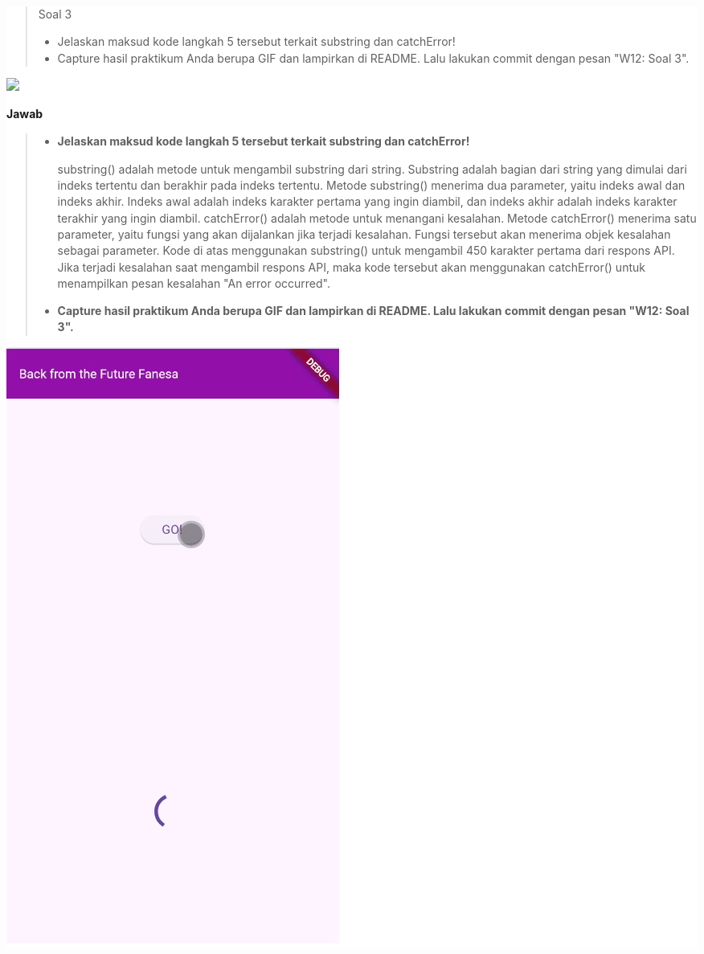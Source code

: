 > Soal 3
> - Jelaskan maksud kode langkah 5 tersebut terkait substring dan catchError!
> - Capture hasil praktikum Anda berupa GIF dan lampirkan di README. Lalu lakukan commit dengan pesan "W12: Soal 3".

<img src="https://jti-polinema.github.io/flutter-codelab/12-async/img//6533382f0798e097.png">

**Jawab**
> - **Jelaskan maksud kode langkah 5 tersebut terkait substring dan catchError!**<p>
> substring() adalah metode untuk mengambil substring dari string. Substring adalah bagian dari string yang dimulai dari indeks tertentu dan berakhir pada indeks tertentu. Metode substring() menerima dua parameter, yaitu indeks awal dan indeks akhir. Indeks awal adalah indeks karakter pertama yang ingin diambil, dan indeks akhir adalah indeks karakter terakhir yang ingin diambil. catchError() adalah metode untuk menangani kesalahan. Metode catchError() menerima satu parameter, yaitu fungsi yang akan dijalankan jika terjadi kesalahan. Fungsi tersebut akan menerima objek kesalahan sebagai parameter. Kode di atas menggunakan substring() untuk mengambil 450 karakter pertama dari respons API. Jika terjadi kesalahan saat mengambil respons API, maka kode tersebut akan menggunakan catchError() untuk menampilkan pesan kesalahan "An error occurred".<p>
> - **Capture hasil praktikum Anda berupa GIF dan lampirkan di README. Lalu lakukan commit dengan pesan "W12: Soal 3".**<p>
<p align="left">
<img src="img/soal3.gif">
</p>
